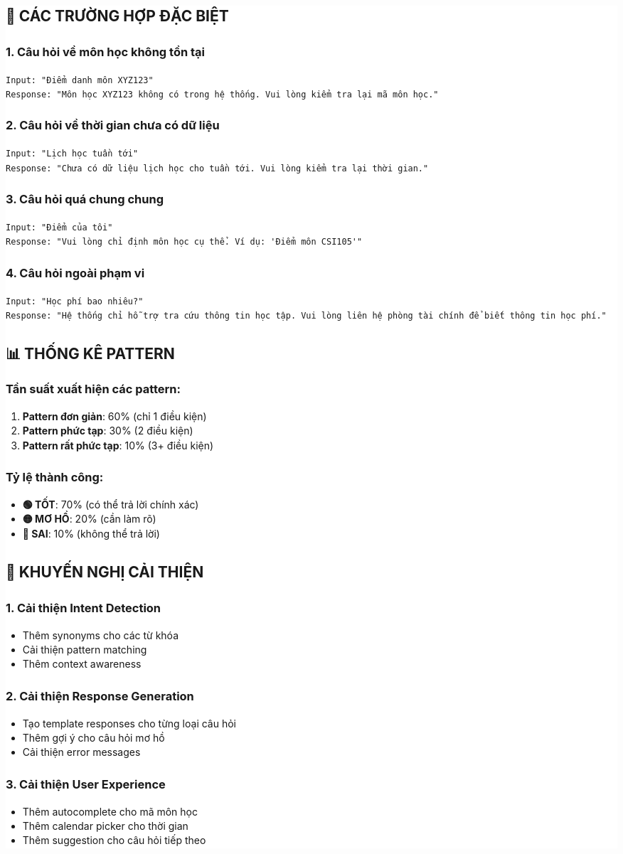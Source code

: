 ## 🚨 CÁC TRƯỜNG HỢP ĐẶC BIỆT

### 1. Câu hỏi về môn học không tồn tại
```
Input: "Điểm danh môn XYZ123"
Response: "Môn học XYZ123 không có trong hệ thống. Vui lòng kiểm tra lại mã môn học."
```

### 2. Câu hỏi về thời gian chưa có dữ liệu
```
Input: "Lịch học tuần tới"
Response: "Chưa có dữ liệu lịch học cho tuần tới. Vui lòng kiểm tra lại thời gian."
```

### 3. Câu hỏi quá chung chung
```
Input: "Điểm của tôi"
Response: "Vui lòng chỉ định môn học cụ thể. Ví dụ: 'Điểm môn CSI105'"
```

### 4. Câu hỏi ngoài phạm vi
```
Input: "Học phí bao nhiêu?"
Response: "Hệ thống chỉ hỗ trợ tra cứu thông tin học tập. Vui lòng liên hệ phòng tài chính để biết thông tin học phí."
```

## 📊 THỐNG KÊ PATTERN

### Tần suất xuất hiện các pattern:
1. **Pattern đơn giản**: 60% (chỉ 1 điều kiện)
2. **Pattern phức tạp**: 30% (2 điều kiện)
3. **Pattern rất phức tạp**: 10% (3+ điều kiện)

### Tỷ lệ thành công:
- **🟢 TỐT**: 70% (có thể trả lời chính xác)
- **🟡 MƠ HỒ**: 20% (cần làm rõ)
- **🔴 SAI**: 10% (không thể trả lời)

## 🔧 KHUYẾN NGHỊ CẢI THIỆN

### 1. Cải thiện Intent Detection
- Thêm synonyms cho các từ khóa
- Cải thiện pattern matching
- Thêm context awareness

### 2. Cải thiện Response Generation
- Tạo template responses cho từng loại câu hỏi
- Thêm gợi ý cho câu hỏi mơ hồ
- Cải thiện error messages

### 3. Cải thiện User Experience
- Thêm autocomplete cho mã môn học
- Thêm calendar picker cho thời gian
- Thêm suggestion cho câu hỏi tiếp theo 